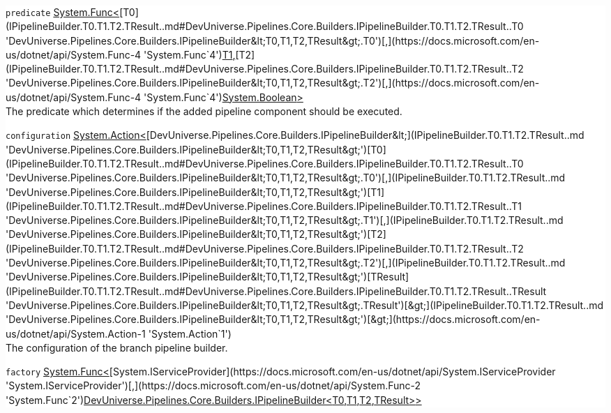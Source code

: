 <a name='DevUniverse.Pipelines.Core.Builders.IPipelineBuilder.T0.T1.T2.TResult..UseBranchIf(System.Func.T0.T1.T2.bool..System.Action.DevUniverse.Pipelines.Core.Builders.IPipelineBuilder.T0.T1.T2.TResult...System.Func.System.IServiceProvider.DevUniverse.Pipelines.Core.Builders.IPipelineBuilder.T0.T1.T2.TResult..).predicate'></a>
`predicate` [System.Func&lt;](https://docs.microsoft.com/en-us/dotnet/api/System.Func-4 'System.Func`4')[T0](IPipelineBuilder.T0.T1.T2.TResult..md#DevUniverse.Pipelines.Core.Builders.IPipelineBuilder.T0.T1.T2.TResult..T0 'DevUniverse.Pipelines.Core.Builders.IPipelineBuilder&lt;T0,T1,T2,TResult&gt;.T0')[,](https://docs.microsoft.com/en-us/dotnet/api/System.Func-4 'System.Func`4')[T1](IPipelineBuilder.T0.T1.T2.TResult..md#DevUniverse.Pipelines.Core.Builders.IPipelineBuilder.T0.T1.T2.TResult..T1 'DevUniverse.Pipelines.Core.Builders.IPipelineBuilder&lt;T0,T1,T2,TResult&gt;.T1')[,](https://docs.microsoft.com/en-us/dotnet/api/System.Func-4 'System.Func`4')[T2](IPipelineBuilder.T0.T1.T2.TResult..md#DevUniverse.Pipelines.Core.Builders.IPipelineBuilder.T0.T1.T2.TResult..T2 'DevUniverse.Pipelines.Core.Builders.IPipelineBuilder&lt;T0,T1,T2,TResult&gt;.T2')[,](https://docs.microsoft.com/en-us/dotnet/api/System.Func-4 'System.Func`4')[System.Boolean](https://docs.microsoft.com/en-us/dotnet/api/System.Boolean 'System.Boolean')[&gt;](https://docs.microsoft.com/en-us/dotnet/api/System.Func-4 'System.Func`4')  
The predicate which determines if the added pipeline component should be executed.
  
<a name='DevUniverse.Pipelines.Core.Builders.IPipelineBuilder.T0.T1.T2.TResult..UseBranchIf(System.Func.T0.T1.T2.bool..System.Action.DevUniverse.Pipelines.Core.Builders.IPipelineBuilder.T0.T1.T2.TResult...System.Func.System.IServiceProvider.DevUniverse.Pipelines.Core.Builders.IPipelineBuilder.T0.T1.T2.TResult..).configuration'></a>
`configuration` [System.Action&lt;](https://docs.microsoft.com/en-us/dotnet/api/System.Action-1 'System.Action`1')[DevUniverse.Pipelines.Core.Builders.IPipelineBuilder&lt;](IPipelineBuilder.T0.T1.T2.TResult..md 'DevUniverse.Pipelines.Core.Builders.IPipelineBuilder&lt;T0,T1,T2,TResult&gt;')[T0](IPipelineBuilder.T0.T1.T2.TResult..md#DevUniverse.Pipelines.Core.Builders.IPipelineBuilder.T0.T1.T2.TResult..T0 'DevUniverse.Pipelines.Core.Builders.IPipelineBuilder&lt;T0,T1,T2,TResult&gt;.T0')[,](IPipelineBuilder.T0.T1.T2.TResult..md 'DevUniverse.Pipelines.Core.Builders.IPipelineBuilder&lt;T0,T1,T2,TResult&gt;')[T1](IPipelineBuilder.T0.T1.T2.TResult..md#DevUniverse.Pipelines.Core.Builders.IPipelineBuilder.T0.T1.T2.TResult..T1 'DevUniverse.Pipelines.Core.Builders.IPipelineBuilder&lt;T0,T1,T2,TResult&gt;.T1')[,](IPipelineBuilder.T0.T1.T2.TResult..md 'DevUniverse.Pipelines.Core.Builders.IPipelineBuilder&lt;T0,T1,T2,TResult&gt;')[T2](IPipelineBuilder.T0.T1.T2.TResult..md#DevUniverse.Pipelines.Core.Builders.IPipelineBuilder.T0.T1.T2.TResult..T2 'DevUniverse.Pipelines.Core.Builders.IPipelineBuilder&lt;T0,T1,T2,TResult&gt;.T2')[,](IPipelineBuilder.T0.T1.T2.TResult..md 'DevUniverse.Pipelines.Core.Builders.IPipelineBuilder&lt;T0,T1,T2,TResult&gt;')[TResult](IPipelineBuilder.T0.T1.T2.TResult..md#DevUniverse.Pipelines.Core.Builders.IPipelineBuilder.T0.T1.T2.TResult..TResult 'DevUniverse.Pipelines.Core.Builders.IPipelineBuilder&lt;T0,T1,T2,TResult&gt;.TResult')[&gt;](IPipelineBuilder.T0.T1.T2.TResult..md 'DevUniverse.Pipelines.Core.Builders.IPipelineBuilder&lt;T0,T1,T2,TResult&gt;')[&gt;](https://docs.microsoft.com/en-us/dotnet/api/System.Action-1 'System.Action`1')  
The configuration of the branch pipeline builder.
  
<a name='DevUniverse.Pipelines.Core.Builders.IPipelineBuilder.T0.T1.T2.TResult..UseBranchIf(System.Func.T0.T1.T2.bool..System.Action.DevUniverse.Pipelines.Core.Builders.IPipelineBuilder.T0.T1.T2.TResult...System.Func.System.IServiceProvider.DevUniverse.Pipelines.Core.Builders.IPipelineBuilder.T0.T1.T2.TResult..).factory'></a>
`factory` [System.Func&lt;](https://docs.microsoft.com/en-us/dotnet/api/System.Func-2 'System.Func`2')[System.IServiceProvider](https://docs.microsoft.com/en-us/dotnet/api/System.IServiceProvider 'System.IServiceProvider')[,](https://docs.microsoft.com/en-us/dotnet/api/System.Func-2 'System.Func`2')[DevUniverse.Pipelines.Core.Builders.IPipelineBuilder&lt;](IPipelineBuilder.T0.T1.T2.TResult..md 'DevUniverse.Pipelines.Core.Builders.IPipelineBuilder&lt;T0,T1,T2,TResult&gt;')[T0](IPipelineBuilder.T0.T1.T2.TResult..md#DevUniverse.Pipelines.Core.Builders.IPipelineBuilder.T0.T1.T2.TResult..T0 'DevUniverse.Pipelines.Core.Builders.IPipelineBuilder&lt;T0,T1,T2,TResult&gt;.T0')[,](IPipelineBuilder.T0.T1.T2.TResult..md 'DevUniverse.Pipelines.Core.Builders.IPipelineBuilder&lt;T0,T1,T2,TResult&gt;')[T1](IPipelineBuilder.T0.T1.T2.TResult..md#DevUniverse.Pipelines.Core.Builders.IPipelineBuilder.T0.T1.T2.TResult..T1 'DevUniverse.Pipelines.Core.Builders.IPipelineBuilder&lt;T0,T1,T2,TResult&gt;.T1')[,](IPipelineBuilder.T0.T1.T2.TResult..md 'DevUniverse.Pipelines.Core.Builders.IPipelineBuilder&lt;T0,T1,T2,TResult&gt;')[T2](IPipelineBuilder.T0.T1.T2.TResult..md#DevUniverse.Pipelines.Core.Builders.IPipelineBuilder.T0.T1.T2.TResult..T2 'DevUniverse.Pipelines.Core.Builders.IPipelineBuilder&lt;T0,T1,T2,TResult&gt;.T2')[,](IPipelineBuilder.T0.T1.T2.TResult..md 'DevUniverse.Pipelines.Core.Builders.IPipelineBuilder&lt;T0,T1,T2,TResult&gt;')[TResult](IPipelineBuilder.T0.T1.T2.TResult..md#DevUniverse.Pipelines.Core.Builders.IPipelineBuilder.T0.T1.T2.TResult..TResult 'DevUniverse.Pipelines.Core.Builders.IPipelineBuilder&lt;T0,T1,T2,TResult&gt;.TResult')[&gt;](IPipelineBuilder.T0.T1.T2.TResult..md 'DevUniverse.Pipelines.Core.Builders.IPipelineBuilder&lt;T0,T1,T2,TResult&gt;')[&gt;](https://docs.microsoft.com/en-us/dotnet/api/System.Func-2 'System.Func`2')  